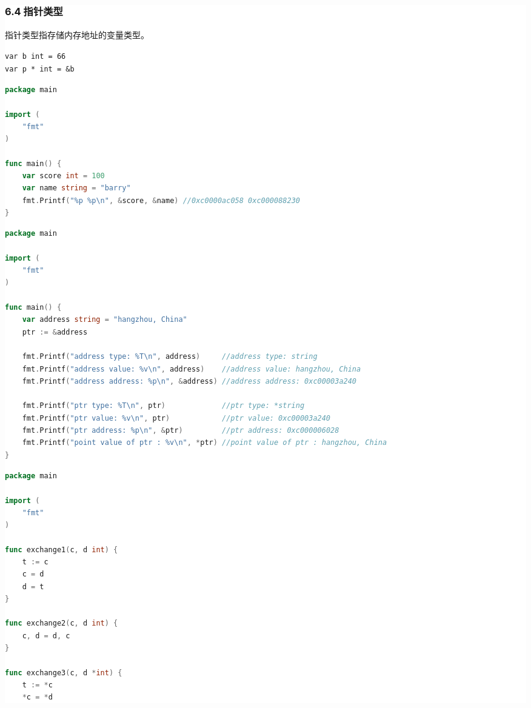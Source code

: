 

### 6.4 指针类型

指针类型指存储内存地址的变量类型。

```
var b int = 66
var p * int = &b
```

```go
package main

import (
	"fmt"
)

func main() {
	var score int = 100
	var name string = "barry"
	fmt.Printf("%p %p\n", &score, &name) //0xc0000ac058	0xc000088230
}
```


```go
package main

import (
	"fmt"
)

func main() {
	var address string = "hangzhou, China"
	ptr := &address

	fmt.Printf("address type: %T\n", address)     //address type: string
	fmt.Printf("address value: %v\n", address)    //address value: hangzhou, China
	fmt.Printf("address address: %p\n", &address) //address address: 0xc00003a240

	fmt.Printf("ptr type: %T\n", ptr)             //ptr type: *string
	fmt.Printf("ptr value: %v\n", ptr)            //ptr value: 0xc00003a240
	fmt.Printf("ptr address: %p\n", &ptr)         //ptr address: 0xc000006028
	fmt.Printf("point value of ptr : %v\n", *ptr) //point value of ptr : hangzhou, China
}
```

```go
package main

import (
	"fmt"
)

func exchange1(c, d int) {
	t := c
	c = d
	d = t
}

func exchange2(c, d int) {
	c, d = d, c
}

func exchange3(c, d *int) {
	t := *c
	*c = *d
```